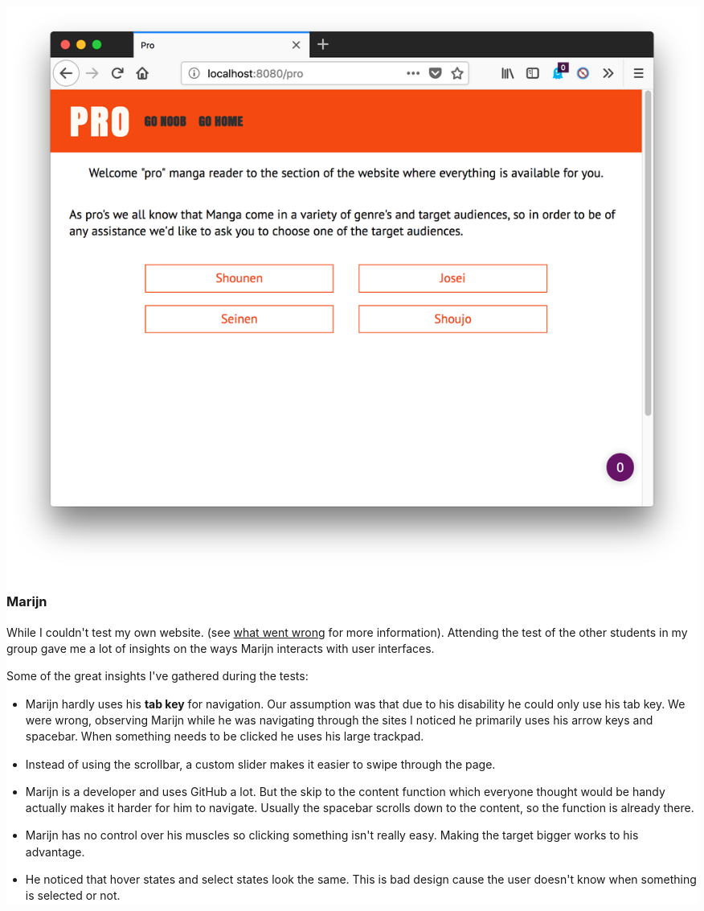 ![](https://github.com/jajan20/manga-finder/blob/master/resources/manga-target.png?raw=true)

### Marijn
While I couldn't test my own website. (see [what went wrong](#what-went-wrong) for more information). Attending the test of the other students in my group gave me a lot of insights on the ways Marijn interacts with user interfaces.

Some of the great insights I've gathered during the tests:

- Marijn hardly uses his **tab key** for navigation. Our assumption was that due to his disability he could only use his tab key. We were wrong, observing Marijn while he was navigating through the sites I noticed he primarily uses his arrow keys and spacebar. When something needs to be clicked he uses his large trackpad.

- Instead of using the scrollbar, a custom slider makes it easier to swipe through the page.
- Marijn is a developer and uses GitHub a lot. But the skip to the content function which everyone thought would be handy actually makes it harder for him to navigate. Usually the spacebar scrolls down to the content, so the function is already there.
- Marijn has no control over his muscles so clicking something isn't really easy. Making the target bigger works to his advantage.
- He noticed that hover states and select states look the same. This is bad design cause the user doesn't know when something is selected or not.
